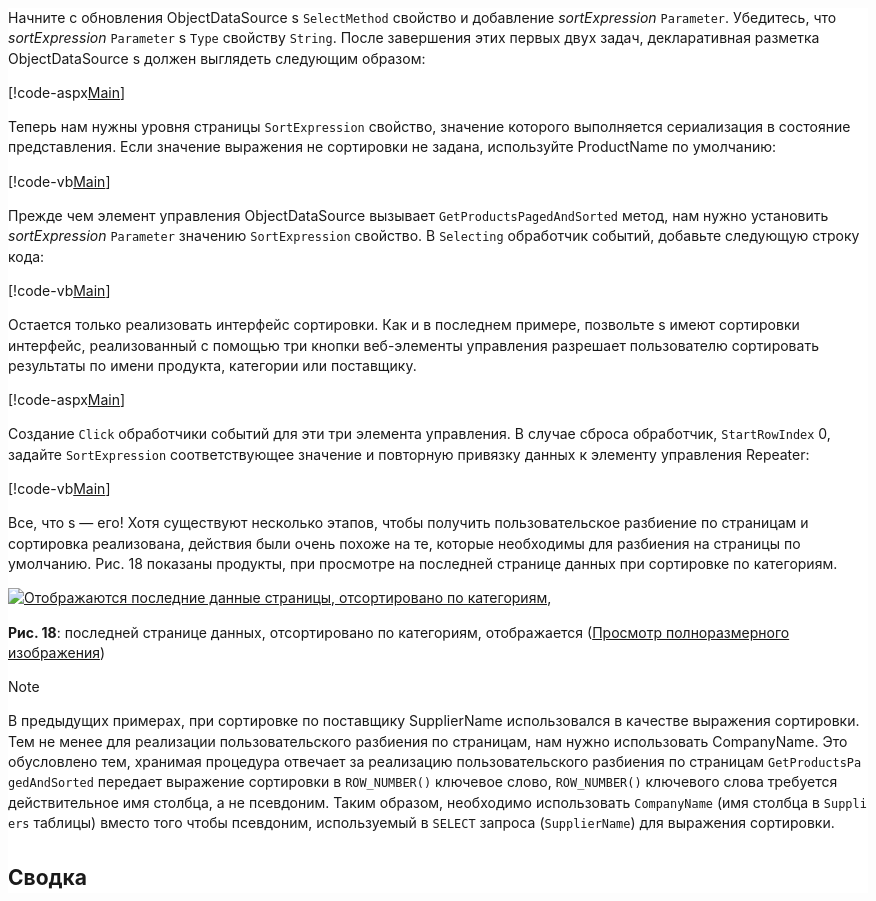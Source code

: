 Начните с обновления ObjectDataSource s `SelectMethod` свойство и добавление *sortExpression* `Parameter`. Убедитесь, что *sortExpression* `Parameter` s `Type` свойству `String`. После завершения этих первых двух задач, декларативная разметка ObjectDataSource s должен выглядеть следующим образом:


[!code-aspx[Main](sorting-data-in-a-datalist-or-repeater-control-vb/samples/sample18.aspx)]

Теперь нам нужны уровня страницы `SortExpression` свойство, значение которого выполняется сериализация в состояние представления. Если значение выражения не сортировки не задана, используйте ProductName по умолчанию:


[!code-vb[Main](sorting-data-in-a-datalist-or-repeater-control-vb/samples/sample19.vb)]

Прежде чем элемент управления ObjectDataSource вызывает `GetProductsPagedAndSorted` метод, нам нужно установить *sortExpression* `Parameter` значению `SortExpression` свойство. В `Selecting` обработчик событий, добавьте следующую строку кода:


[!code-vb[Main](sorting-data-in-a-datalist-or-repeater-control-vb/samples/sample20.vb)]

Остается только реализовать интерфейс сортировки. Как и в последнем примере, позвольте s имеют сортировки интерфейс, реализованный с помощью три кнопки веб-элементы управления разрешает пользователю сортировать результаты по имени продукта, категории или поставщику.


[!code-aspx[Main](sorting-data-in-a-datalist-or-repeater-control-vb/samples/sample21.aspx)]

Создание `Click` обработчики событий для эти три элемента управления. В случае сброса обработчик, `StartRowIndex` 0, задайте `SortExpression` соответствующее значение и повторную привязку данных к элементу управления Repeater:


[!code-vb[Main](sorting-data-in-a-datalist-or-repeater-control-vb/samples/sample22.vb)]

Все, что s — его! Хотя существуют несколько этапов, чтобы получить пользовательское разбиение по страницам и сортировка реализована, действия были очень похоже на те, которые необходимы для разбиения на страницы по умолчанию. Рис. 18 показаны продукты, при просмотре на последней странице данных при сортировке по категориям.


[![Отображаются последние данные страницы, отсортировано по категориям,](sorting-data-in-a-datalist-or-repeater-control-vb/_static/image51.png)](sorting-data-in-a-datalist-or-repeater-control-vb/_static/image50.png)

**Рис. 18**: последней странице данных, отсортировано по категориям, отображается ([Просмотр полноразмерного изображения](sorting-data-in-a-datalist-or-repeater-control-vb/_static/image52.png))


> [!NOTE]
> В предыдущих примерах, при сортировке по поставщику SupplierName использовался в качестве выражения сортировки. Тем не менее для реализации пользовательского разбиения по страницам, нам нужно использовать CompanyName. Это обусловлено тем, хранимая процедура отвечает за реализацию пользовательского разбиения по страницам `GetProductsPagedAndSorted` передает выражение сортировки в `ROW_NUMBER()` ключевое слово, `ROW_NUMBER()` ключевого слова требуется действительное имя столбца, а не псевдоним. Таким образом, необходимо использовать `CompanyName` (имя столбца в `Suppliers` таблицы) вместо того чтобы псевдоним, используемый в `SELECT` запроса (`SupplierName`) для выражения сортировки.


## <a name="summary"></a>Сводка
